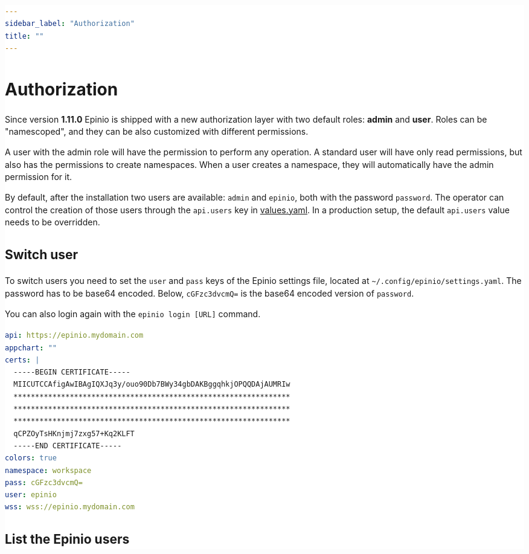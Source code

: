 ```yaml
---
sidebar_label: "Authorization"
title: ""
---
```


# Authorization

Since version **1.11.0** Epinio is shipped with a new authorization layer with two default roles: **admin** and **user**.
Roles can be "namescoped", and they can be also customized with different permissions.

A user with the admin role will have the permission to perform any operation. A standard user will have only read permissions, but also has the permissions to create namespaces. When a user creates a namespace, they will automatically have the admin permission for it.

By default, after the installation two users are available: `admin` and `epinio`, both with the password `password`. The operator can control the creation of those users through the `api.users` key in [values.yaml](https://github.com/epinio/helm-charts/blob/main/chart/epinio/values.yaml).
In a production setup, the default `api.users` value needs to be overridden.

## Switch user

To switch users you need to set the `user` and `pass` keys of the Epinio settings file, located at `~/.config/epinio/settings.yaml`.
The password has to be base64 encoded. Below, `cGFzc3dvcmQ=` is the base64 encoded version of `password`.

You can also login again with the `epinio login [URL]` command.


```yaml
api: https://epinio.mydomain.com
appchart: ""
certs: |
  -----BEGIN CERTIFICATE-----
  MIICUTCCAfigAwIBAgIQXJq3y/ouo90Db7BWy34gbDAKBggqhkjOPQQDAjAUMRIw
  ****************************************************************
  ****************************************************************
  ****************************************************************
  qCPZOyTsHKnjmj7zxg57+Kq2KLFT
  -----END CERTIFICATE-----
colors: true
namespace: workspace
pass: cGFzc3dvcmQ=
user: epinio
wss: wss://epinio.mydomain.com
```

## List the Epinio users
